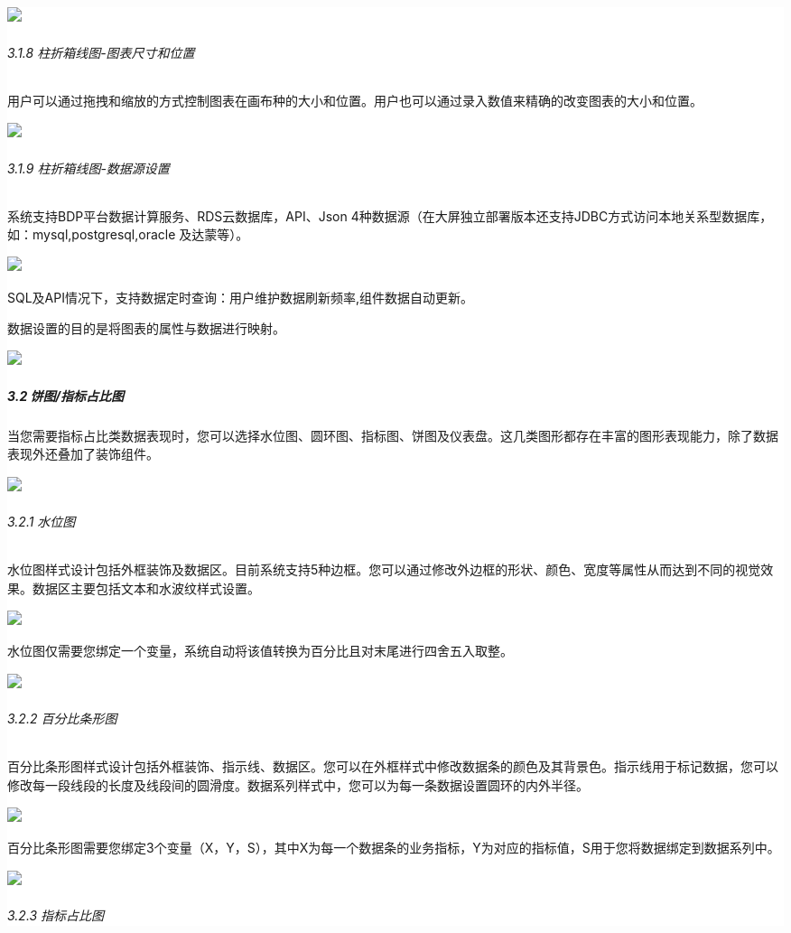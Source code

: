 ![](https://github.com/jdcloudcom/cn/blob/edit/image/Data-Visualization/media/b6ea92259d9375988bffdf0083500dc5.png)


###### 3.1.8 柱折箱线图-图表尺寸和位置

用户可以通过拖拽和缩放的方式控制图表在画布种的大小和位置。用户也可以通过录入数值来精确的改变图表的大小和位置。

![](https://github.com/jdcloudcom/cn/blob/edit/image/Data-Visualization/media/648098390e740aa8ff4c9e519ed6dad8.png)


###### 3.1.9 柱折箱线图-数据源设置

系统支持BDP平台数据计算服务、RDS云数据库，API、Json
4种数据源（在大屏独立部署版本还支持JDBC方式访问本地关系型数据库，如：mysql,postgresql,oracle
及达蒙等）。

![](https://github.com/jdcloudcom/cn/blob/edit/image/Data-Visualization/media/2053c7923f6ce31af037268241810562.png)


SQL及API情况下，支持数据定时查询：用户维护数据刷新频率,组件数据自动更新。

数据设置的目的是将图表的属性与数据进行映射。

![](https://github.com/jdcloudcom/cn/blob/edit/image/Data-Visualization/media/632a3e3ab7b0c1970d24e70cfb830a98.png)


##### 3.2 饼图/指标占比图

当您需要指标占比类数据表现时，您可以选择水位图、圆环图、指标图、饼图及仪表盘。这几类图形都存在丰富的图形表现能力，除了数据表现外还叠加了装饰组件。

![](https://github.com/jdcloudcom/cn/blob/edit/image/Data-Visualization/media/c82e0f81d8a4b01d8b87ec841de237f4.png)


###### 3.2.1 水位图

水位图样式设计包括外框装饰及数据区。目前系统支持5种边框。您可以通过修改外边框的形状、颜色、宽度等属性从而达到不同的视觉效果。数据区主要包括文本和水波纹样式设置。

![](https://github.com/jdcloudcom/cn/blob/edit/image/Data-Visualization/media/b3eb0085dbb117aad1f53a7bdcb8cf9e.png)


水位图仅需要您绑定一个变量，系统自动将该值转换为百分比且对末尾进行四舍五入取整。

![](https://github.com/jdcloudcom/cn/blob/edit/image/Data-Visualization/media/bcec775e09ab48672b176c911ef16a2d.png)


###### 3.2.2 百分比条形图

百分比条形图样式设计包括外框装饰、指示线、数据区。您可以在外框样式中修改数据条的颜色及其背景色。指示线用于标记数据，您可以修改每一段线段的长度及线段间的圆滑度。数据系列样式中，您可以为每一条数据设置圆环的内外半径。

![](https://github.com/jdcloudcom/cn/blob/edit/image/Data-Visualization/media/2ef2c862b61f41db5fadff435f6234b7.png)


百分比条形图需要您绑定3个变量（X，Y，S），其中X为每一个数据条的业务指标，Y为对应的指标值，S用于您将数据绑定到数据系列中。

![](https://github.com/jdcloudcom/cn/blob/edit/image/Data-Visualization/media/a56fdafc32e4ac65fd8351f6540b03dd.png)


###### 3.2.3 指标占比图
